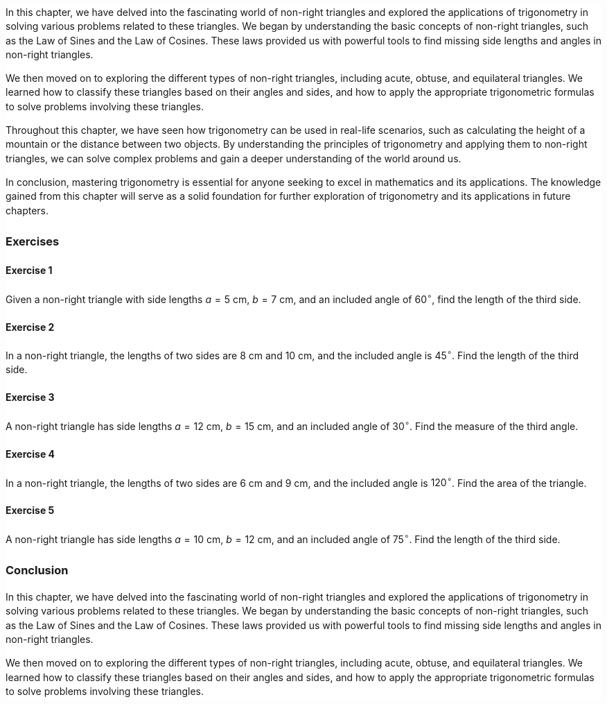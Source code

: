 In this chapter, we have delved into the fascinating world of non-right triangles and explored the applications of trigonometry in solving various problems related to these triangles. We began by understanding the basic concepts of non-right triangles, such as the Law of Sines and the Law of Cosines. These laws provided us with powerful tools to find missing side lengths and angles in non-right triangles.

We then moved on to exploring the different types of non-right triangles, including acute, obtuse, and equilateral triangles. We learned how to classify these triangles based on their angles and sides, and how to apply the appropriate trigonometric formulas to solve problems involving these triangles.

Throughout this chapter, we have seen how trigonometry can be used in real-life scenarios, such as calculating the height of a mountain or the distance between two objects. By understanding the principles of trigonometry and applying them to non-right triangles, we can solve complex problems and gain a deeper understanding of the world around us.

In conclusion, mastering trigonometry is essential for anyone seeking to excel in mathematics and its applications. The knowledge gained from this chapter will serve as a solid foundation for further exploration of trigonometry and its applications in future chapters.

### Exercises

#### Exercise 1
Given a non-right triangle with side lengths $a = 5$ cm, $b = 7$ cm, and an included angle of $60^\circ$, find the length of the third side.

#### Exercise 2
In a non-right triangle, the lengths of two sides are $8$ cm and $10$ cm, and the included angle is $45^\circ$. Find the length of the third side.

#### Exercise 3
A non-right triangle has side lengths $a = 12$ cm, $b = 15$ cm, and an included angle of $30^\circ$. Find the measure of the third angle.

#### Exercise 4
In a non-right triangle, the lengths of two sides are $6$ cm and $9$ cm, and the included angle is $120^\circ$. Find the area of the triangle.

#### Exercise 5
A non-right triangle has side lengths $a = 10$ cm, $b = 12$ cm, and an included angle of $75^\circ$. Find the length of the third side.

### Conclusion

In this chapter, we have delved into the fascinating world of non-right triangles and explored the applications of trigonometry in solving various problems related to these triangles. We began by understanding the basic concepts of non-right triangles, such as the Law of Sines and the Law of Cosines. These laws provided us with powerful tools to find missing side lengths and angles in non-right triangles.

We then moved on to exploring the different types of non-right triangles, including acute, obtuse, and equilateral triangles. We learned how to classify these triangles based on their angles and sides, and how to apply the appropriate trigonometric formulas to solve problems involving these triangles.
